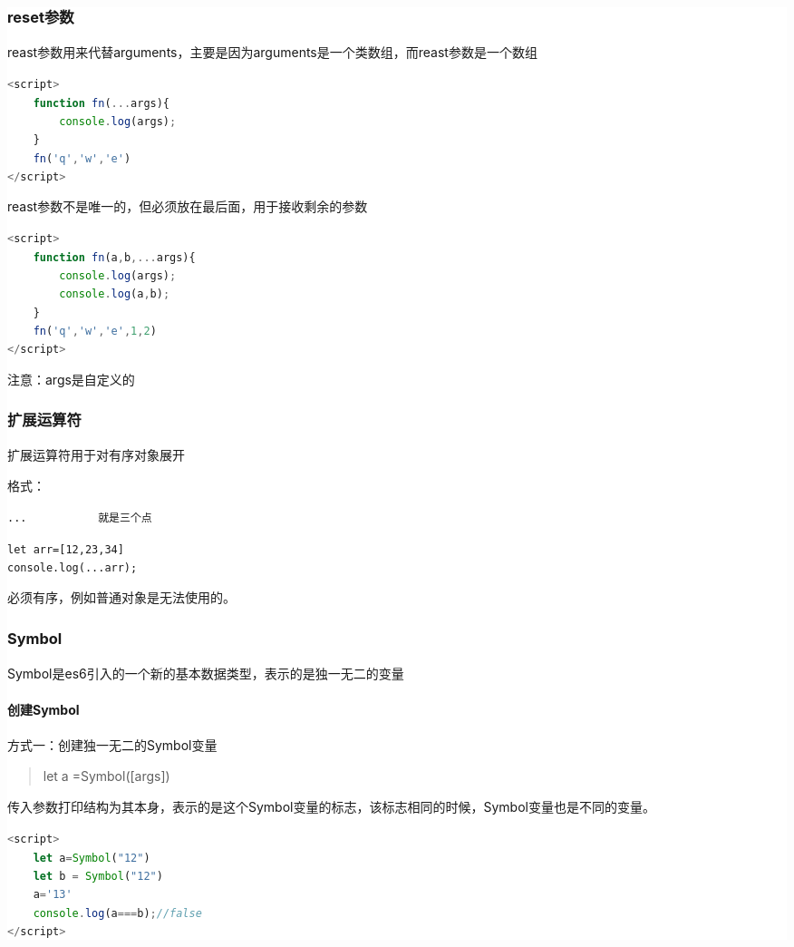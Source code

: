### reset参数

reast参数用来代替arguments，主要是因为arguments是一个类数组，而reast参数是一个数组

```js
<script>
	function fn(...args){
		console.log(args);
	}
	fn('q','w','e')
</script>
```

reast参数不是唯一的，但必须放在最后面，用于接收剩余的参数

```js
<script>
	function fn(a,b,...args){
		console.log(args);
		console.log(a,b);
	}
	fn('q','w','e',1,2)
</script>
```

注意：args是自定义的

### 扩展运算符

扩展运算符用于对有序对象展开

格式：

```
...           就是三个点
```

```
let arr=[12,23,34]
console.log(...arr);
```

必须有序，例如普通对象是无法使用的。

### Symbol

Symbol是es6引入的一个新的基本数据类型，表示的是独一无二的变量

#### 创建Symbol

方式一：创建独一无二的Symbol变量

> let a =Symbol([args])

传入参数打印结构为其本身，表示的是这个Symbol变量的标志，该标志相同的时候，Symbol变量也是不同的变量。

```js
<script>
	let a=Symbol("12")
	let b = Symbol("12")
	a='13'
	console.log(a===b);//false
</script>
```
